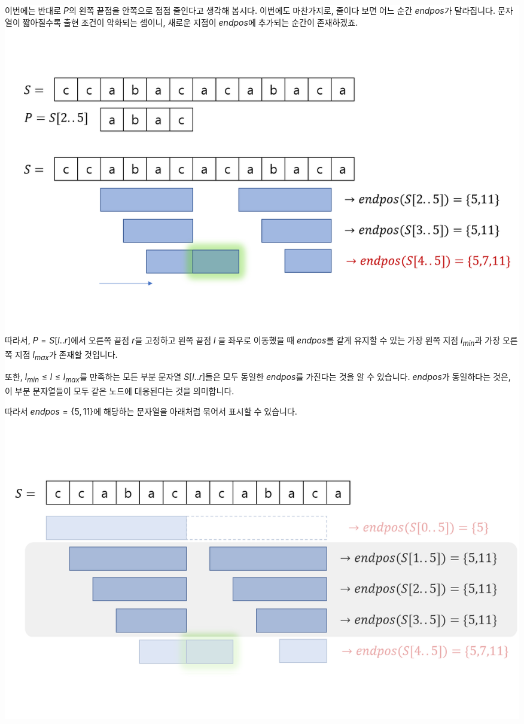 이번에는 반대로 $P$의 왼쪽 끝점을 안쪽으로 점점 줄인다고 생각해 봅시다. 이번에도 마찬가지로, 줄이다 보면 어느 순간 $endpos$가 달라집니다. 문자열이 짧아질수록 출현 조건이 약화되는 셈이니, 새로운 지점이 $endpos$에 추가되는 순간이 존재하겠죠.

![](/assets/images/suffix-automaton-psb0623/short.png)

따라서, $P=S[l..r]$에서 오른쪽 끝점 $r$을 고정하고 왼쪽 끝점 $l$ 을 좌우로 이동했을 때 $endpos$를 같게 유지할 수 있는 가장 왼쪽 지점 $l_{min}$과 가장 오른쪽 지점 $l_{max}$가 존재할 것입니다.

또한, $l_{min}\le l \le l_{max}$를 만족하는 모든 부분 문자열 $S[l..r]$들은 모두 동일한 $endpos$를 가진다는 것을 알 수 있습니다. $endpos$가 동일하다는 것은, 이 부분 문자열들이 모두 같은 노드에 대응된다는 것을 의미합니다.

따라서 $endpos=\left\{5,11\right\}$에 해당하는 문자열을 아래처럼 묶어서 표시할 수 있습니다.

![](/assets/images/suffix-automaton-psb0623/interval.png)
